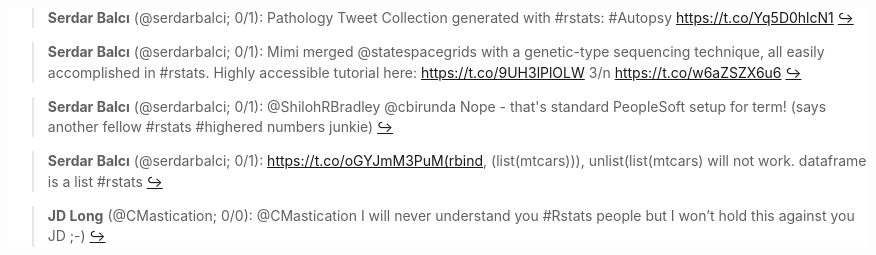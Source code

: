 


> **Serdar Balcı** (@serdarbalci; 0/1): Pathology Tweet Collection generated with #rstats: #Autopsy https://t.co/Yq5D0hlcN1  [&#8618;](https://twitter.com/dataandme/status/1151211517909426176)




> **Serdar Balcı** (@serdarbalci; 0/1): Mimi merged @statespacegrids with a genetic-type sequencing technique, all easily accomplished in #rstats. Highly accessible tutorial here: https://t.co/9UH3lPlOLW 3/n https://t.co/w6aZSZX6u6  [&#8618;](https://twitter.com/dataandme/status/1151221828737785856)




> **Serdar Balcı** (@serdarbalci; 0/1): @ShilohRBradley @cbirunda Nope - that's standard PeopleSoft setup for term!
(says another fellow #rstats #highered numbers junkie)  [&#8618;](https://twitter.com/dataandme/status/1151220149443317761)




> **Serdar Balcı** (@serdarbalci; 0/1): https://t.co/oGYJmM3PuM(rbind, (list(mtcars))), unlist(list(mtcars) will not work. dataframe is a list #rstats  [&#8618;](https://twitter.com/dataandme/status/1151217818400165888)




> **JD Long** (@CMastication; 0/0): @CMastication I will never understand you #Rstats people but I won’t hold this against you JD ;-)  [&#8618;](https://twitter.com/dataandme/status/1151286518020882433)




